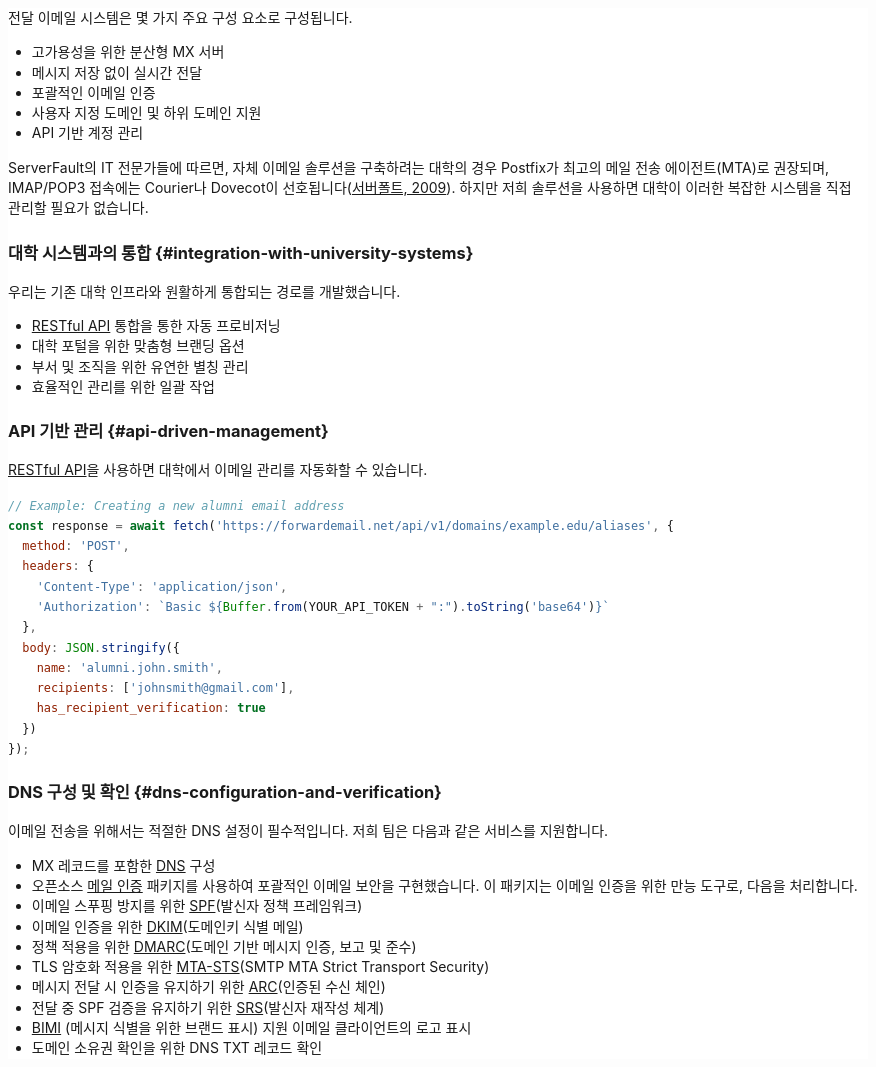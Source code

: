 전달 이메일 시스템은 몇 가지 주요 구성 요소로 구성됩니다.

* 고가용성을 위한 분산형 MX 서버
* 메시지 저장 없이 실시간 전달
* 포괄적인 이메일 인증
* 사용자 지정 도메인 및 하위 도메인 지원
* API 기반 계정 관리

ServerFault의 IT 전문가들에 따르면, 자체 이메일 솔루션을 구축하려는 대학의 경우 Postfix가 최고의 메일 전송 에이전트(MTA)로 권장되며, IMAP/POP3 접속에는 Courier나 Dovecot이 선호됩니다([서버폴트, 2009](https://serverfault.com/questions/97364/what-is-the-best-mail-server-for-a-university-with-a-large-amount-of-users)). 하지만 저희 솔루션을 사용하면 대학이 이러한 복잡한 시스템을 직접 관리할 필요가 없습니다.

### 대학 시스템과의 통합 {#integration-with-university-systems}

우리는 기존 대학 인프라와 원활하게 통합되는 경로를 개발했습니다.

* [RESTful API](https://forwardemail.net/email-api) 통합을 통한 자동 프로비저닝
* 대학 포털을 위한 맞춤형 브랜딩 옵션
* 부서 및 조직을 위한 유연한 별칭 관리
* 효율적인 관리를 위한 일괄 작업

### API 기반 관리 {#api-driven-management}

[RESTful API](https://forwardemail.net/email-api)을 사용하면 대학에서 이메일 관리를 자동화할 수 있습니다.

```javascript
// Example: Creating a new alumni email address
const response = await fetch('https://forwardemail.net/api/v1/domains/example.edu/aliases', {
  method: 'POST',
  headers: {
    'Content-Type': 'application/json',
    'Authorization': `Basic ${Buffer.from(YOUR_API_TOKEN + ":").toString('base64')}`
  },
  body: JSON.stringify({
    name: 'alumni.john.smith',
    recipients: ['johnsmith@gmail.com'],
    has_recipient_verification: true
  })
});
```

### DNS 구성 및 확인 {#dns-configuration-and-verification}

이메일 전송을 위해서는 적절한 DNS 설정이 필수적입니다. 저희 팀은 다음과 같은 서비스를 지원합니다.

* MX 레코드를 포함한 [DNS](https://en.wikipedia.org/wiki/Domain_Name_System) 구성
* 오픈소스 [메일 인증](https://www.npmjs.com/package/mailauth) 패키지를 사용하여 포괄적인 이메일 보안을 구현했습니다. 이 패키지는 이메일 인증을 위한 만능 도구로, 다음을 처리합니다.
* 이메일 스푸핑 방지를 위한 [SPF](https://en.wikipedia.org/wiki/Sender_Policy_Framework)(발신자 정책 프레임워크)
* 이메일 인증을 위한 [DKIM](https://en.wikipedia.org/wiki/DomainKeys_Identified_Mail)(도메인키 식별 메일)
* 정책 적용을 위한 [DMARC](https://en.wikipedia.org/wiki/Email_authentication)(도메인 기반 메시지 인증, 보고 및 준수)
* TLS 암호화 적용을 위한 [MTA-STS](https://en.wikipedia.org/wiki/Opportunistic_TLS)(SMTP MTA Strict Transport Security)
* 메시지 전달 시 인증을 유지하기 위한 [ARC](https://en.wikipedia.org/wiki/DomainKeys_Identified_Mail#Authenticated_Received_Chain)(인증된 수신 체인)
* 전달 중 SPF 검증을 유지하기 위한 [SRS](https://en.wikipedia.org/wiki/Sender_Rewriting_Scheme)(발신자 재작성 체계)
* [BIMI](https://en.wikipedia.org/wiki/Email_authentication) (메시지 식별을 위한 브랜드 표시) 지원 이메일 클라이언트의 로고 표시
* 도메인 소유권 확인을 위한 DNS TXT 레코드 확인
